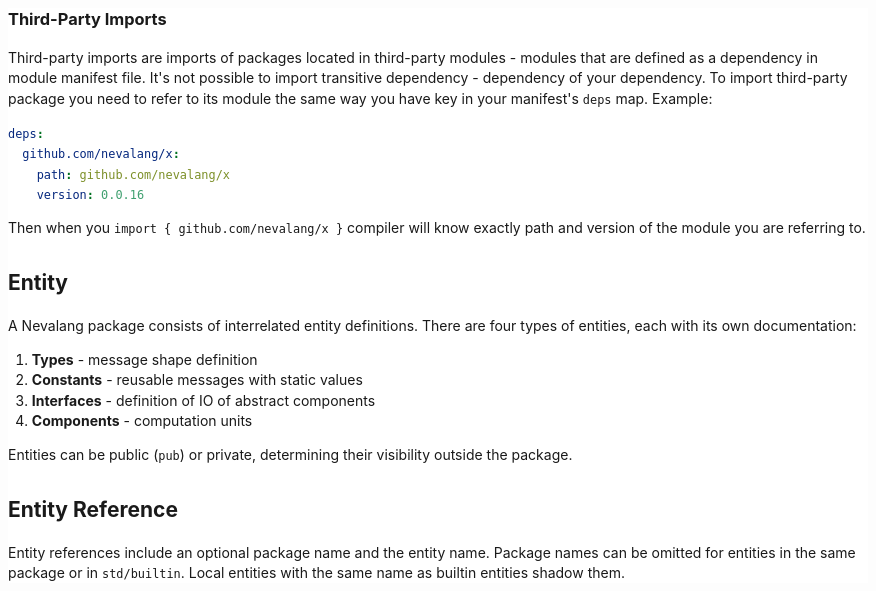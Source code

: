 ```neva
```

### Third-Party Imports

Third-party imports are imports of packages located in third-party modules - modules that are defined as a dependency in module manifest file. It's not possible to import transitive dependency - dependency of your dependency. To import third-party package you need to refer to its module the same way you have key in your manifest's `deps` map. Example:

```yaml
deps:
  github.com/nevalang/x:
    path: github.com/nevalang/x
    version: 0.0.16
```

Then when you `import { github.com/nevalang/x }` compiler will know exactly path and version of the module you are referring to.

## Entity

A Nevalang package consists of interrelated entity definitions. There are four types of entities, each with its own documentation:

1. **Types** - message shape definition
2. **Constants** - reusable messages with static values
3. **Interfaces** - definition of IO of abstract components
4. **Components** - computation units

Entities can be public (`pub`) or private, determining their visibility outside the package.

## Entity Reference

Entity references include an optional package name and the entity name. Package names can be omitted for entities in the same package or in `std/builtin`. Local entities with the same name as builtin entities shadow them.
